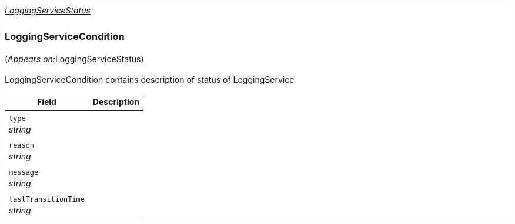 <em>
<a href="#logging.qubership.org/v1alpha1.LoggingServiceStatus">
LoggingServiceStatus
</a>
</em>
</td>
<td>
</td>
</tr>
</tbody>
</table>
<h3 id="logging.qubership.org/v1alpha1.LoggingServiceCondition">LoggingServiceCondition
</h3>
<p>
(<em>Appears on:</em><a href="#logging.qubership.org/v1alpha1.LoggingServiceStatus">LoggingServiceStatus</a>)
</p>
<div>
<p>LoggingServiceCondition contains description of status of LoggingService</p>
</div>
<table>
<thead>
<tr>
<th>Field</th>
<th>Description</th>
</tr>
</thead>
<tbody>
<tr>
<td>
<code>type</code><br/>
<em>
string
</em>
</td>
<td>
</td>
</tr>
<tr>
<td>
<code>reason</code><br/>
<em>
string
</em>
</td>
<td>
</td>
</tr>
<tr>
<td>
<code>message</code><br/>
<em>
string
</em>
</td>
<td>
</td>
</tr>
<tr>
<td>
<code>lastTransitionTime</code><br/>
<em>
string
</em>